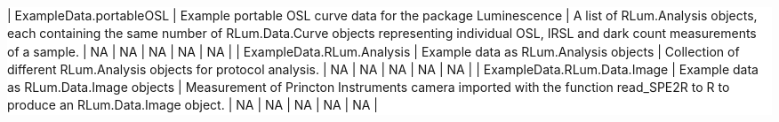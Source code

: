 | ExampleData.portableOSL         | Example portable OSL curve data for the package Luminescence                                                                                        | A  list  of  RLum.Analysis  objects, each containing the same number of  RLum.Data.Curve  objects representing individual OSL, IRSL and dark count measurements of a sample.                                                                                                                                                                                                                                                                                                                                                                    | NA      | NA     | NA     | NA                                                                                                                                                                                                                                                                                                                                      | NA                                                                                                                                                                                                                                                                                                                                                                                                                                                                              |
| ExampleData.RLum.Analysis       | Example data as  RLum.Analysis  objects                                                                                                             | Collection of different  RLum.Analysis  objects for protocol analysis.                                                                                                                                                                                                                                                                                                                                                                                                                                                                          | NA      | NA     | NA     | NA                                                                                                                                                                                                                                                                                                                                      | NA                                                                                                                                                                                                                                                                                                                                                                                                                                                                              |
| ExampleData.RLum.Data.Image     | Example data as  RLum.Data.Image  objects                                                                                                           | Measurement of Princton Instruments camera imported with the function read_SPE2R  to R to produce an RLum.Data.Image  object.                                                                                                                                                                                                                                                                                                                                                                                                                   | NA      | NA     | NA     | NA                                                                                                                                                                                                                                                                                                                                      | NA                                                                                                                                                                                                                                                                                                                                                                                                                                                                              |